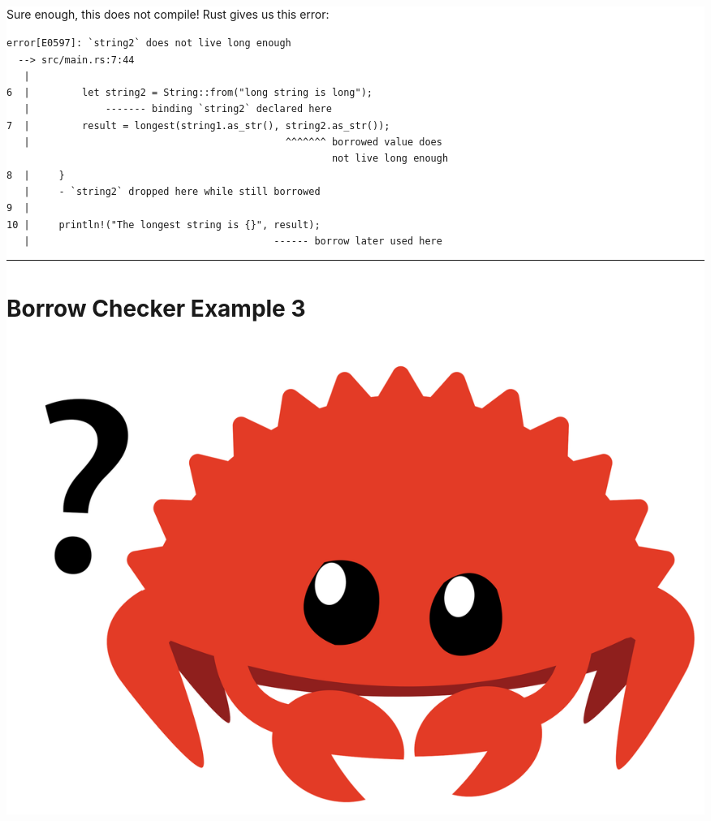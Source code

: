 Sure enough, this does not compile! Rust gives us this error:

```
error[E0597]: `string2` does not live long enough
  --> src/main.rs:7:44
   |
6  |         let string2 = String::from("long string is long");
   |             ------- binding `string2` declared here
7  |         result = longest(string1.as_str(), string2.as_str());
   |                                            ^^^^^^^ borrowed value does
                                                        not live long enough
8  |     }
   |     - `string2` dropped here while still borrowed
9  |
10 |     println!("The longest string is {}", result);
   |                                          ------ borrow later used here
```


---


# Borrow Checker Example 3

![bg right:20% 90%](../images/ferris_does_not_compile.svg)
